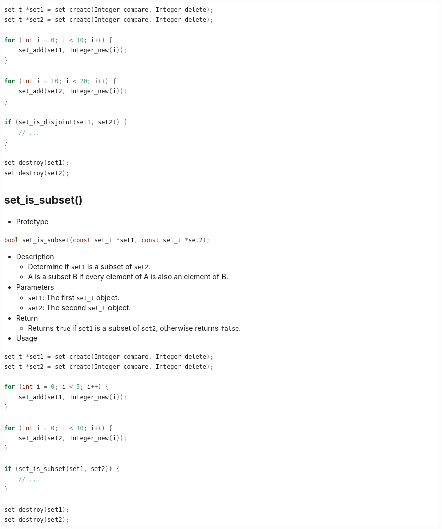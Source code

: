 ```c
set_t *set1 = set_create(Integer_compare, Integer_delete);
set_t *set2 = set_create(Integer_compare, Integer_delete);

for (int i = 0; i < 10; i++) {
    set_add(set1, Integer_new(i));
}

for (int i = 10; i < 20; i++) {
    set_add(set2, Integer_new(i));
}

if (set_is_disjoint(set1, set2)) {
    // ...
}

set_destroy(set1);
set_destroy(set2);
```



## set_is_subset()

- Prototype

```c
bool set_is_subset(const set_t *set1, const set_t *set2);
```

- Description
    - Determine if `set1` is a subset of `set2`.
    - A is a subset B if every element of A is also an element of B.
- Parameters
    - `set1`: The first `set_t` object.
    - `set2`: The second `set_t` object.
- Return
    - Returns `true` if `set1` is a subset of `set2`, otherwise returns `false`.
- Usage

```c
set_t *set1 = set_create(Integer_compare, Integer_delete);
set_t *set2 = set_create(Integer_compare, Integer_delete);

for (int i = 0; i < 5; i++) {
    set_add(set1, Integer_new(i));
}

for (int i = 0; i < 10; i++) {
    set_add(set2, Integer_new(i));
}

if (set_is_subset(set1, set2)) {
    // ...
}

set_destroy(set1);
set_destroy(set2);
```
